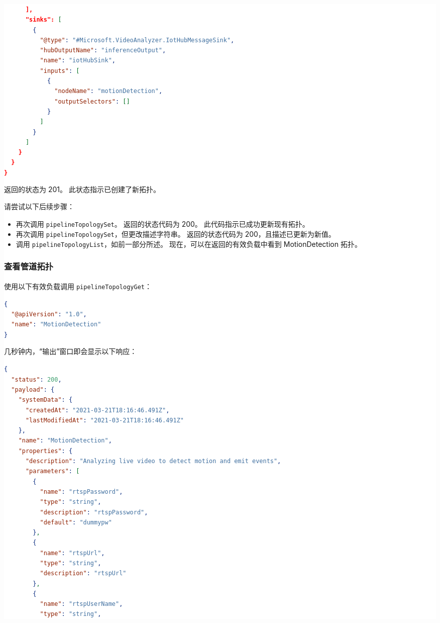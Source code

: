 ```json
      ],
      "sinks": [
        {
          "@type": "#Microsoft.VideoAnalyzer.IotHubMessageSink",
          "hubOutputName": "inferenceOutput",
          "name": "iotHubSink",
          "inputs": [
            {
              "nodeName": "motionDetection",
              "outputSelectors": []
            }
          ]
        }
      ]
    }
  }
}
```

返回的状态为 201。 此状态指示已创建了新拓扑。

请尝试以下后续步骤：

- 再次调用 `pipelineTopologySet`。 返回的状态代码为 200。 此代码指示已成功更新现有拓扑。
- 再次调用 `pipelineTopologySet`，但更改描述字符串。 返回的状态代码为 200，且描述已更新为新值。
- 调用 `pipelineTopologyList`，如前一部分所述。 现在，可以在返回的有效负载中看到 MotionDetection 拓扑。

### <a name="read-the-pipeline-topology"></a>查看管道拓扑

使用以下有效负载调用 `pipelineTopologyGet`：

```json
{
  "@apiVersion": "1.0",
  "name": "MotionDetection"
}
```

几秒钟内，“输出”窗口即会显示以下响应：

```json
{
  "status": 200,
  "payload": {
    "systemData": {
      "createdAt": "2021-03-21T18:16:46.491Z",
      "lastModifiedAt": "2021-03-21T18:16:46.491Z"
    },
    "name": "MotionDetection",
    "properties": {
      "description": "Analyzing live video to detect motion and emit events",
      "parameters": [
        {
          "name": "rtspPassword",
          "type": "string",
          "description": "rtspPassword",
          "default": "dummypw"
        },
        {
          "name": "rtspUrl",
          "type": "string",
          "description": "rtspUrl"
        },
        {
          "name": "rtspUserName",
          "type": "string",
```
